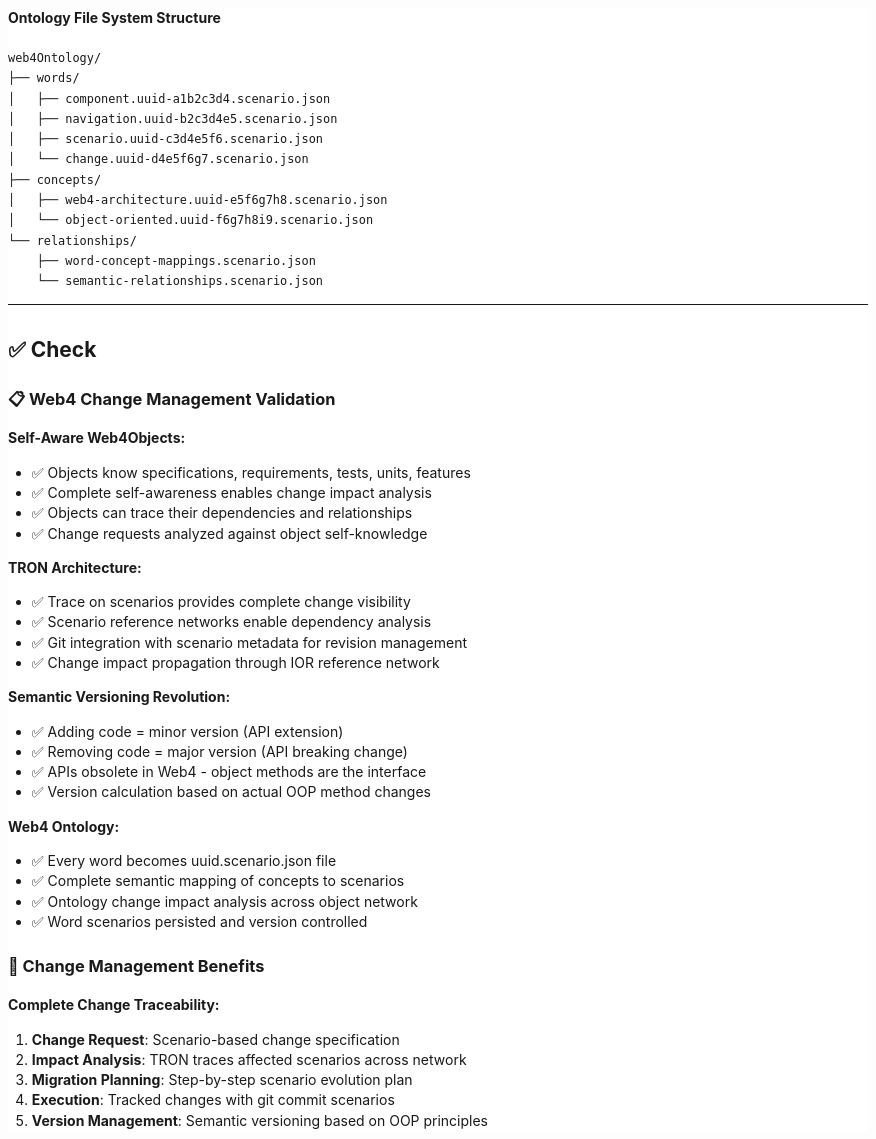 ```typescript
```

#### **Ontology File System Structure**
```
web4Ontology/
├── words/
│   ├── component.uuid-a1b2c3d4.scenario.json
│   ├── navigation.uuid-b2c3d4e5.scenario.json  
│   ├── scenario.uuid-c3d4e5f6.scenario.json
│   └── change.uuid-d4e5f6g7.scenario.json
├── concepts/
│   ├── web4-architecture.uuid-e5f6g7h8.scenario.json
│   └── object-oriented.uuid-f6g7h8i9.scenario.json
└── relationships/
    ├── word-concept-mappings.scenario.json
    └── semantic-relationships.scenario.json
```

---

## **✅ Check**

### **📋 Web4 Change Management Validation**

**Self-Aware Web4Objects:**
- ✅ Objects know specifications, requirements, tests, units, features
- ✅ Complete self-awareness enables change impact analysis
- ✅ Objects can trace their dependencies and relationships
- ✅ Change requests analyzed against object self-knowledge

**TRON Architecture:**
- ✅ Trace on scenarios provides complete change visibility
- ✅ Scenario reference networks enable dependency analysis
- ✅ Git integration with scenario metadata for revision management
- ✅ Change impact propagation through IOR reference network

**Semantic Versioning Revolution:**
- ✅ Adding code = minor version (API extension)
- ✅ Removing code = major version (API breaking change)
- ✅ APIs obsolete in Web4 - object methods are the interface
- ✅ Version calculation based on actual OOP method changes

**Web4 Ontology:**
- ✅ Every word becomes uuid.scenario.json file
- ✅ Complete semantic mapping of concepts to scenarios
- ✅ Ontology change impact analysis across object network
- ✅ Word scenarios persisted and version controlled

### **🎯 Change Management Benefits**

**Complete Change Traceability:**
1. **Change Request**: Scenario-based change specification
2. **Impact Analysis**: TRON traces affected scenarios across network
3. **Migration Planning**: Step-by-step scenario evolution plan
4. **Execution**: Tracked changes with git commit scenarios
5. **Version Management**: Semantic versioning based on OOP principles
